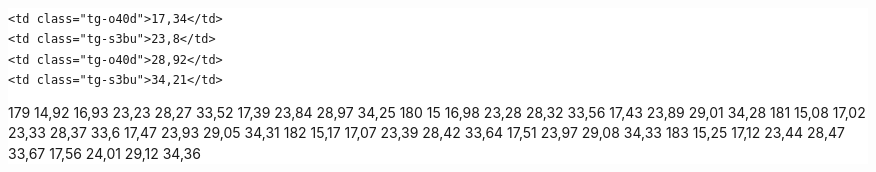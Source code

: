    <td class="tg-o40d">17,34</td>
    <td class="tg-s3bu">23,8</td>
    <td class="tg-o40d">28,92</td>
    <td class="tg-s3bu">34,21</td>
  </tr>
  <tr>
    <td class="tg-o40d">179</td>
    <td class="tg-s3bu">14,92</td>
    <td class="tg-o40d">16,93</td>
    <td class="tg-s3bu">23,23</td>
    <td class="tg-o40d">28,27</td>
    <td class="tg-s3bu">33,52</td>
    <td class="tg-o40d">17,39</td>
    <td class="tg-s3bu">23,84</td>
    <td class="tg-o40d">28,97</td>
    <td class="tg-s3bu">34,25</td>
  </tr>
  <tr>
    <td class="tg-o40d">180</td>
    <td class="tg-s3bu">15</td>
    <td class="tg-o40d">16,98</td>
    <td class="tg-s3bu">23,28</td>
    <td class="tg-o40d">28,32</td>
    <td class="tg-s3bu">33,56</td>
    <td class="tg-o40d">17,43</td>
    <td class="tg-s3bu">23,89</td>
    <td class="tg-o40d">29,01</td>
    <td class="tg-s3bu">34,28</td>
  </tr>
  <tr>
    <td class="tg-o40d">181</td>
    <td class="tg-s3bu">15,08</td>
    <td class="tg-o40d">17,02</td>
    <td class="tg-s3bu">23,33</td>
    <td class="tg-o40d">28,37</td>
    <td class="tg-s3bu">33,6</td>
    <td class="tg-o40d">17,47</td>
    <td class="tg-s3bu">23,93</td>
    <td class="tg-o40d">29,05</td>
    <td class="tg-s3bu">34,31</td>
  </tr>
  <tr>
    <td class="tg-o40d">182</td>
    <td class="tg-s3bu">15,17</td>
    <td class="tg-o40d">17,07</td>
    <td class="tg-s3bu">23,39</td>
    <td class="tg-o40d">28,42</td>
    <td class="tg-s3bu">33,64</td>
    <td class="tg-o40d">17,51</td>
    <td class="tg-s3bu">23,97</td>
    <td class="tg-o40d">29,08</td>
    <td class="tg-s3bu">34,33</td>
  </tr>
  <tr>
    <td class="tg-o40d">183</td>
    <td class="tg-s3bu">15,25</td>
    <td class="tg-o40d">17,12</td>
    <td class="tg-s3bu">23,44</td>
    <td class="tg-o40d">28,47</td>
    <td class="tg-s3bu">33,67</td>
    <td class="tg-o40d">17,56</td>
    <td class="tg-s3bu">24,01</td>
    <td class="tg-o40d">29,12</td>
    <td class="tg-s3bu">34,36</td>